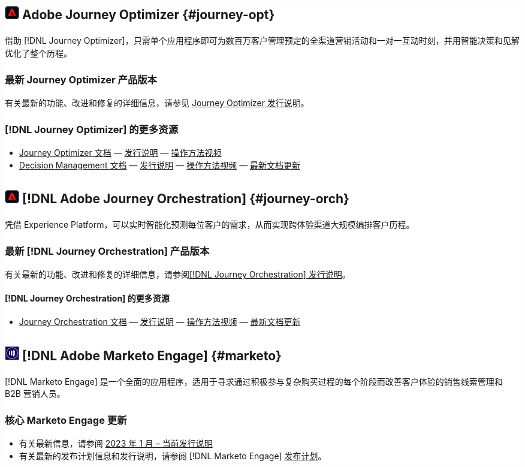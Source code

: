 ## ![图标](/assets/experience_platform_appicon_24.png) Adobe Journey Optimizer {#journey-opt}

借助 [!DNL Journey Optimizer]，只需单个应用程序即可为数百万客户管理预定的全渠道营销活动和一对一互动时刻，并用智能决策和见解优化了整个历程。

### 最新 Journey Optimizer 产品版本

有关最新的功能、改进和修复的详细信息，请参见 [Journey Optimizer 发行说明](https://experienceleague.adobe.com/docs/journey-optimizer/using/whats-new/release-notes.html?lang=zh-Hans)。



### [!DNL Journey Optimizer] 的更多资源

* [Journey Optimizer 文档](https://experienceleague.adobe.com/docs/journey-optimizer/using/ajo-home.html?lang=zh-Hans) — [发行说明](https://experienceleague.adobe.com/docs/journey-optimizer/using/whats-new/release-notes.html?lang=zh-Hans) — [操作方法视频](https://experienceleague.adobe.com/docs/journey-optimizer-learn/tutorials/overview.html?lang=zh-Hans)
* [Decision Management 文档](https://experienceleague.adobe.com/docs/journey-optimizer/using/offer-decisioning/get-started-decision/starting-offer-decisioning.html) — [发行说明](https://experienceleague.adobe.com/docs/journey-optimizer/using/whats-new/release-notes.html?lang=zh-Hans) — [操作方法视频](https://experienceleague.adobe.com/docs/journey-optimizer-learn/tutorials/decision-management/introduction-to-decision-management.html?lang=zh-Hans) — [最新文档更新](https://experienceleague.adobe.com/docs/journey-optimizer/using/whats-new/documentation-updates.html?lang=zh-Hans)

## ![图标](/assets/experience_platform_appicon_24.png) [!DNL Adobe Journey Orchestration] {#journey-orch}

凭借 Experience Platform，可以实时智能化预测每位客户的需求，从而实现跨体验渠道大规模编排客户历程。

### 最新 [!DNL Journey Orchestration] 产品版本

有关最新的功能、改进和修复的详细信息，请参阅[[!DNL Journey Orchestration] 发行说明](https://experienceleague.adobe.com/docs/journeys/using/release-notes/release-notes.html?lang=zh-Hans)。

#### [!DNL Journey Orchestration] 的更多资源

* [Journey Orchestration 文档](https://experienceleague.adobe.com/docs/journeys/using/journey-orchestration-home.html?lang=zh-Hans) — [发行说明](https://experienceleague.adobe.com/docs/journeys/using/release-notes/release-notes.html?lang=zh-Hans) — [操作方法视频](https://experienceleague.adobe.com/docs/journey-orchestration-learn/tutorials/understanding-journey-orchestration.html?lang=zh-Hans) — [最新文档更新](https://experienceleague.adobe.com/docs/journeys/using/release-notes/documentation-updates.html?lang=zh-Hans)

## ![图标](/assets/marketo.png) [!DNL Adobe Marketo Engage] {#marketo}

[!DNL Marketo Engage] 是一个全面的应用程序，适用于寻求通过积极参与复杂购买过程的每个阶段而改善客户体验的销售线索管理和 B2B 营销人员。

### 核心 Marketo Engage 更新

* 有关最新信息，请参阅 [2023 年 1 月 – 当前发行说明](https://experienceleague.adobe.com/docs/marketo/using/release-notes/current.html?lang=zh-Hans)
* 有关最新的发布计划信息和发行说明，请参阅 [!DNL Marketo Engage] [发布计划](https://experienceleague.adobe.com/docs/marketo/using/release-notes/release-schedule.html?lang=zh-Hans)。
